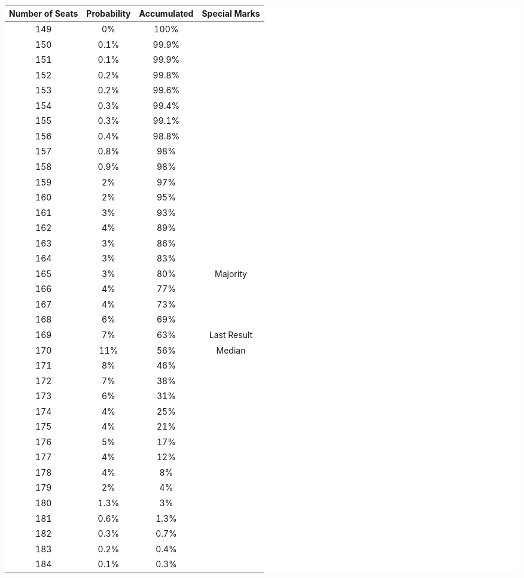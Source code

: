 | Number of Seats | Probability | Accumulated | Special Marks |
|:---------------:|:-----------:|:-----------:|:-------------:|
| 149 | 0% | 100% |  |
| 150 | 0.1% | 99.9% |  |
| 151 | 0.1% | 99.9% |  |
| 152 | 0.2% | 99.8% |  |
| 153 | 0.2% | 99.6% |  |
| 154 | 0.3% | 99.4% |  |
| 155 | 0.3% | 99.1% |  |
| 156 | 0.4% | 98.8% |  |
| 157 | 0.8% | 98% |  |
| 158 | 0.9% | 98% |  |
| 159 | 2% | 97% |  |
| 160 | 2% | 95% |  |
| 161 | 3% | 93% |  |
| 162 | 4% | 89% |  |
| 163 | 3% | 86% |  |
| 164 | 3% | 83% |  |
| 165 | 3% | 80% | Majority |
| 166 | 4% | 77% |  |
| 167 | 4% | 73% |  |
| 168 | 6% | 69% |  |
| 169 | 7% | 63% | Last Result |
| 170 | 11% | 56% | Median |
| 171 | 8% | 46% |  |
| 172 | 7% | 38% |  |
| 173 | 6% | 31% |  |
| 174 | 4% | 25% |  |
| 175 | 4% | 21% |  |
| 176 | 5% | 17% |  |
| 177 | 4% | 12% |  |
| 178 | 4% | 8% |  |
| 179 | 2% | 4% |  |
| 180 | 1.3% | 3% |  |
| 181 | 0.6% | 1.3% |  |
| 182 | 0.3% | 0.7% |  |
| 183 | 0.2% | 0.4% |  |
| 184 | 0.1% | 0.3% |  |
